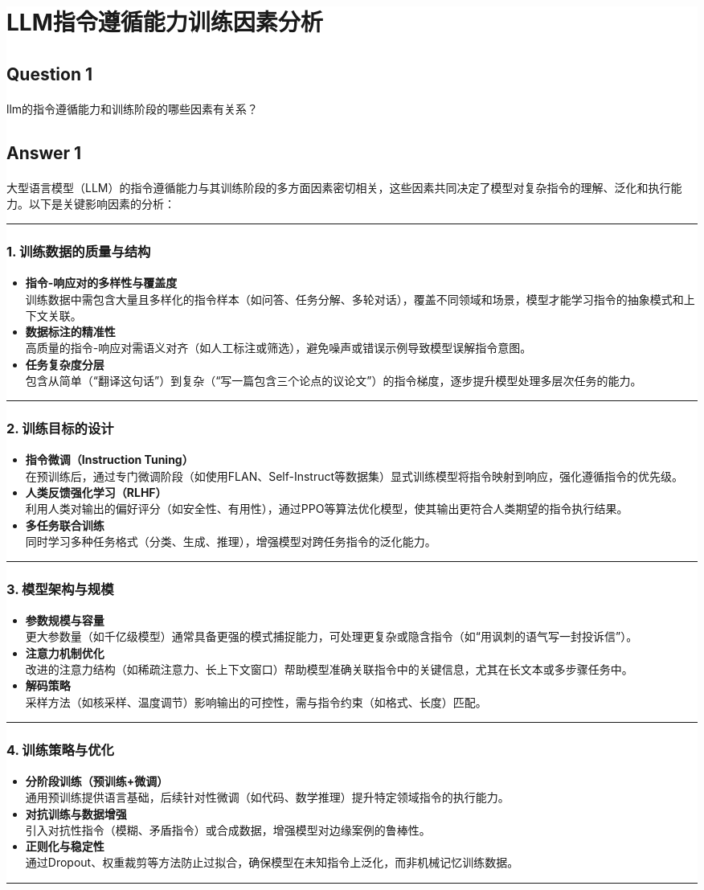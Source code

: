 # LLM指令遵循能力训练因素分析

## Question 1

llm的指令遵循能力和训练阶段的哪些因素有关系？

## Answer 1

大型语言模型（LLM）的指令遵循能力与其训练阶段的多方面因素密切相关，这些因素共同决定了模型对复杂指令的理解、泛化和执行能力。以下是关键影响因素的分析：

---

### **1. 训练数据的质量与结构**
- **指令-响应对的多样性与覆盖度**  
  训练数据中需包含大量且多样化的指令样本（如问答、任务分解、多轮对话），覆盖不同领域和场景，模型才能学习指令的抽象模式和上下文关联。
- **数据标注的精准性**  
  高质量的指令-响应对需语义对齐（如人工标注或筛选），避免噪声或错误示例导致模型误解指令意图。
- **任务复杂度分层**  
  包含从简单（“翻译这句话”）到复杂（“写一篇包含三个论点的议论文”）的指令梯度，逐步提升模型处理多层次任务的能力。

---

### **2. 训练目标的设计**
- **指令微调（Instruction Tuning）**  
  在预训练后，通过专门微调阶段（如使用FLAN、Self-Instruct等数据集）显式训练模型将指令映射到响应，强化遵循指令的优先级。
- **人类反馈强化学习（RLHF）**  
  利用人类对输出的偏好评分（如安全性、有用性），通过PPO等算法优化模型，使其输出更符合人类期望的指令执行结果。
- **多任务联合训练**  
  同时学习多种任务格式（分类、生成、推理），增强模型对跨任务指令的泛化能力。

---

### **3. 模型架构与规模**
- **参数规模与容量**  
  更大参数量（如千亿级模型）通常具备更强的模式捕捉能力，可处理更复杂或隐含指令（如“用讽刺的语气写一封投诉信”）。
- **注意力机制优化**  
  改进的注意力结构（如稀疏注意力、长上下文窗口）帮助模型准确关联指令中的关键信息，尤其在长文本或多步骤任务中。
- **解码策略**  
  采样方法（如核采样、温度调节）影响输出的可控性，需与指令约束（如格式、长度）匹配。

---

### **4. 训练策略与优化**
- **分阶段训练（预训练+微调）**  
  通用预训练提供语言基础，后续针对性微调（如代码、数学推理）提升特定领域指令的执行能力。
- **对抗训练与数据增强**  
  引入对抗性指令（模糊、矛盾指令）或合成数据，增强模型对边缘案例的鲁棒性。
- **正则化与稳定性**  
  通过Dropout、权重裁剪等方法防止过拟合，确保模型在未知指令上泛化，而非机械记忆训练数据。

---